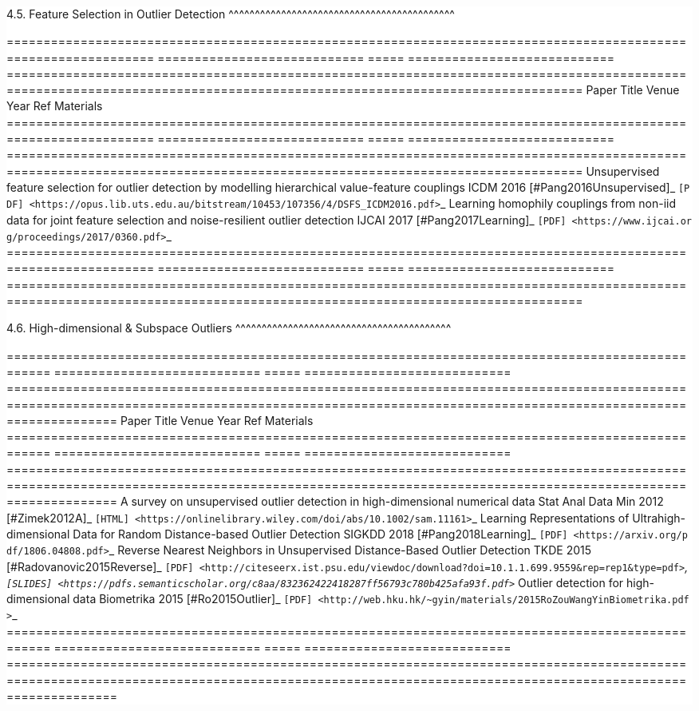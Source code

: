 
4.5. Feature Selection in Outlier Detection
^^^^^^^^^^^^^^^^^^^^^^^^^^^^^^^^^^^^^^^^^^^

================================================================================================================  ============================  =====  ============================  ==========================================================================================================================================================================
Paper Title                                                                                                       Venue                         Year   Ref                           Materials
================================================================================================================  ============================  =====  ============================  ==========================================================================================================================================================================
Unsupervised feature selection for outlier detection by modelling hierarchical value-feature couplings            ICDM                          2016   [#Pang2016Unsupervised]_      `[PDF] <https://opus.lib.uts.edu.au/bitstream/10453/107356/4/DSFS_ICDM2016.pdf>`_
Learning homophily couplings from non-iid data for joint feature selection and noise-resilient outlier detection  IJCAI                         2017   [#Pang2017Learning]_          `[PDF] <https://www.ijcai.org/proceedings/2017/0360.pdf>`_
================================================================================================================  ============================  =====  ============================  ==========================================================================================================================================================================


4.6. High-dimensional & Subspace Outliers
^^^^^^^^^^^^^^^^^^^^^^^^^^^^^^^^^^^^^^^^^

==================================================================================================  ============================  =====  ============================  =======================================================================================================================================================================================================
Paper Title                                                                                         Venue                         Year   Ref                           Materials
==================================================================================================  ============================  =====  ============================  =======================================================================================================================================================================================================
A survey on unsupervised outlier detection in high-dimensional numerical data                        Stat Anal Data Min            2012   [#Zimek2012A]_                `[HTML] <https://onlinelibrary.wiley.com/doi/abs/10.1002/sam.11161>`_
Learning Representations of Ultrahigh-dimensional Data for Random Distance-based Outlier Detection  SIGKDD                        2018   [#Pang2018Learning]_          `[PDF] <https://arxiv.org/pdf/1806.04808.pdf>`_
Reverse Nearest Neighbors in Unsupervised Distance-Based Outlier Detection                          TKDE                          2015   [#Radovanovic2015Reverse]_    `[PDF] <http://citeseerx.ist.psu.edu/viewdoc/download?doi=10.1.1.699.9559&rep=rep1&type=pdf>`_, `[SLIDES] <https://pdfs.semanticscholar.org/c8aa/832362422418287ff56793c780b425afa93f.pdf>`_
Outlier detection for high-dimensional data                                                         Biometrika                    2015   [#Ro2015Outlier]_             `[PDF] <http://web.hku.hk/~gyin/materials/2015RoZouWangYinBiometrika.pdf>`_
==================================================================================================  ============================  =====  ============================  =======================================================================================================================================================================================================
